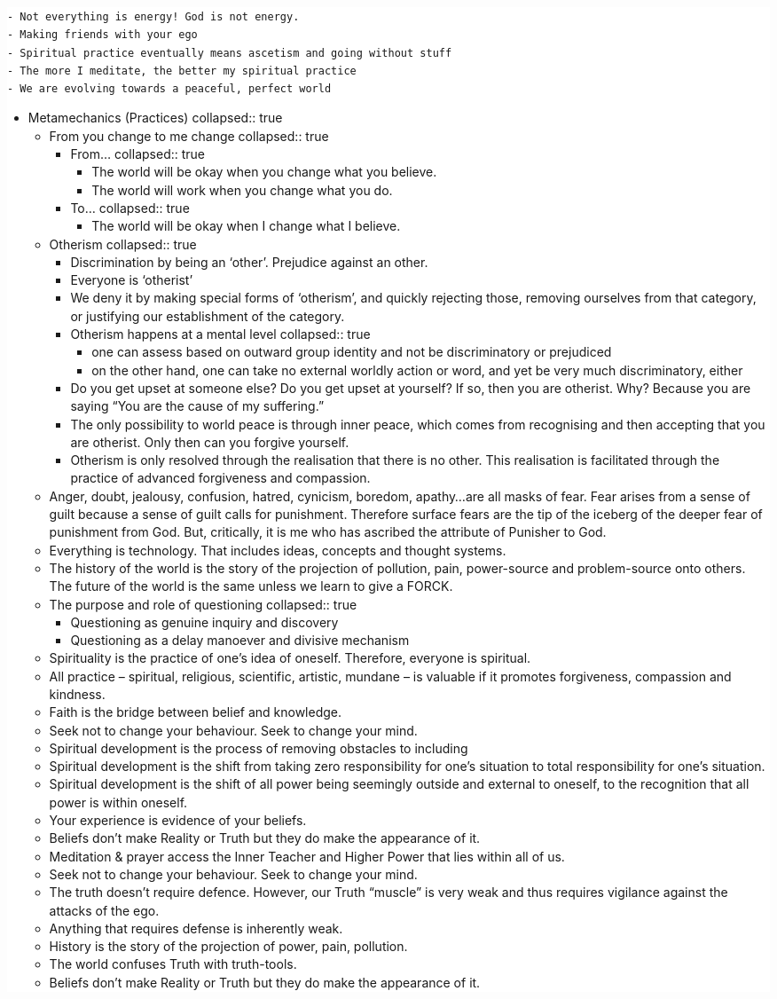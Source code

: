 	- Not everything is energy! God is not energy.
	- Making friends with your ego
	- Spiritual practice eventually means ascetism and going without stuff
	- The more I meditate, the better my spiritual practice
	- We are evolving towards a peaceful, perfect world
- Metamechanics (Practices)
  collapsed:: true
	- From you change to me change
	  collapsed:: true
		- From…
		  collapsed:: true
			- The world will be okay when you change what you believe.
			- The world will work when you change what you do.
		- To…
		  collapsed:: true
			- The world will be okay when I change what I believe.
	- Otherism
	  collapsed:: true
		- Discrimination by being an ‘other’. Prejudice against an other.
		- Everyone is ‘otherist’
		- We deny it by making special forms of ‘otherism’, and quickly rejecting those, removing ourselves from that category, or justifying our establishment of the category.
		- Otherism happens at a mental level
		  collapsed:: true
			- one can assess based on outward group identity and not be discriminatory or prejudiced
			- on the other hand, one can take no external worldly action or word, and yet be very much discriminatory, either
		- Do you get upset at someone else? Do you get upset at yourself? If so, then you are otherist. Why? Because you are saying “You are the cause of my suffering.”
		- The only possibility to world peace is through inner peace, which comes from recognising and then accepting that you are otherist. Only then can you forgive yourself.
		- Otherism is only resolved through the realisation that there is no other. This realisation is facilitated through the practice of advanced forgiveness and compassion.
	- Anger, doubt, jealousy, confusion, hatred, cynicism, boredom, apathy…are all masks of fear. Fear arises from a sense of guilt because a sense of guilt calls for punishment. Therefore surface fears are the tip of the iceberg of the deeper fear of punishment from God. But, critically, it is me who has ascribed the attribute of Punisher to God.
	- Everything is technology. That includes ideas, concepts and thought systems.
	- The history of the world is the story of the projection of pollution, pain, power-source and problem-source onto others. The future of the world is the same unless we learn to give a FORCK.
	- The purpose and role of questioning
	  collapsed:: true
		- Questioning as genuine inquiry and discovery
		- Questioning as a delay manoever and divisive mechanism
	- Spirituality is the practice of one’s idea of oneself. Therefore, everyone is spiritual.
	- All practice – spiritual, religious, scientific, artistic, mundane – is valuable if it promotes forgiveness, compassion and kindness.
	- Faith is the bridge between belief and knowledge.
	- Seek not to change your behaviour. Seek to change your mind.
	- Spiritual development is the process of removing obstacles to including
	- Spiritual development is the shift from taking zero responsibility for one’s situation to total responsibility for one’s situation.
	- Spiritual development is the shift of all power being seemingly outside and external to oneself, to the recognition that all power is within oneself.
	- Your experience is evidence of your beliefs.
	- Beliefs don’t make Reality or Truth but they do make the appearance of it.
	- Meditation & prayer access the Inner Teacher and Higher Power that lies within all of us.
	- Seek not to change your behaviour. Seek to change your mind.
	- The truth doesn’t require defence. However, our Truth “muscle” is very weak and thus requires vigilance against the attacks of the ego.
	- Anything that requires defense is inherently weak.
	- History is the story of the projection of power, pain, pollution.
	- The world confuses Truth with truth-tools.
	- Beliefs don’t make Reality or Truth but they do make the appearance of it.
